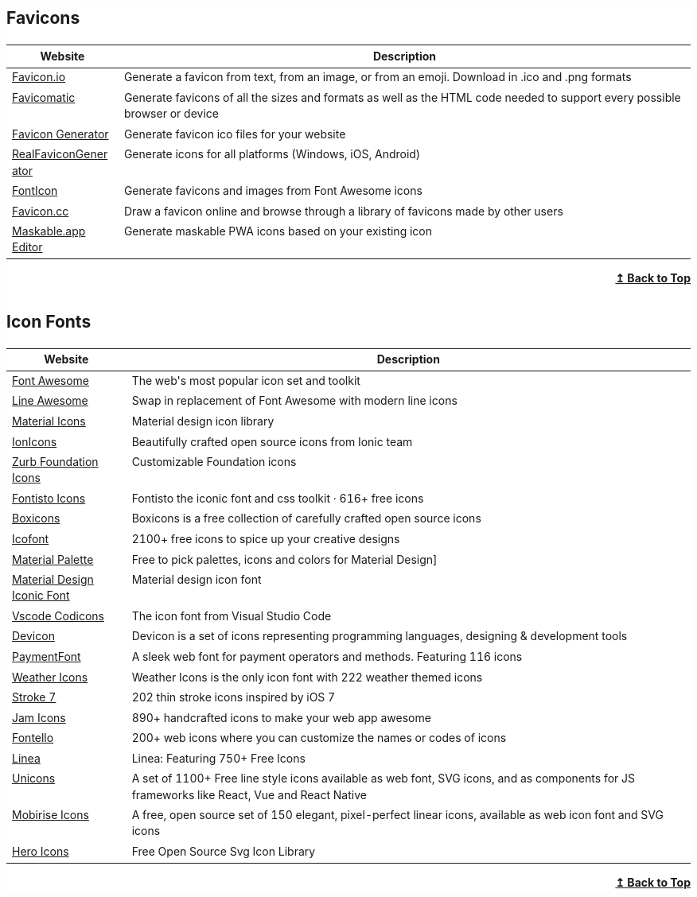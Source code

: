 ## Favicons
| Website | Description |
| ----- | ----- |
| [Favicon.io](https://favicon.io/) | Generate a favicon from text, from an image, or from an emoji. Download in .ico and .png formats |
| [Favicomatic](https://favicomatic.com/) | Generate favicons of all the sizes and formats as well as the HTML code needed to support every possible browser or device |
| [Favicon Generator](http://tools.dynamicdrive.com/favicon/) | Generate favicon ico files for your website |
| [RealFaviconGenerator](https://realfavicongenerator.net/) | Generate icons for all platforms (Windows, iOS, Android) |
| [FontIcon](https://gauger.io/fonticon/) | Generate favicons and images from Font Awesome icons |
| [Favicon.cc](https://www.favicon.cc) | Draw a favicon online and browse through a library of favicons made by other users |
| [Maskable.app Editor](https://maskable.app/editor/) | Generate maskable PWA icons based on your existing icon |
<div align="right">
    <b><a href="#ui-graphics">↥ Back to Top</a></b>
</div>

## Icon Fonts
| Website | Description |
| ----- | ----- |
| [Font Awesome](https://fontawesome.com/) | The web's most popular icon set and toolkit  |
| [Line Awesome](https://icons8.com/line-awesome) | Swap in replacement of Font Awesome with modern line icons |
| [Material Icons](https://material.io/resources/icons/) | Material design icon library |
| [IonIcons](http://ionicons.com/) | Beautifully crafted open source icons from Ionic team |
| [Zurb Foundation Icons](https://zurb.com/playground/foundation-icon-fonts-3) | Customizable Foundation icons |
| [Fontisto Icons](https://fontisto.com/) | Fontisto the iconic font and css toolkit · 616+ free icons  |
| [Boxicons](https://boxicons.com/) | Boxicons is a free collection of carefully crafted open source icons  |
| [Icofont](https://icofont.com/) | 2100+ free icons to spice up your creative designs  |
| [Material Palette](https://www.materialpalette.com/icons) | Free to pick palettes, icons and colors for Material Design]|
| [Material Design Iconic Font](http://zavoloklom.github.io/material-design-iconic-font/index.html) | Material design icon font |
| [Vscode Codicons](https://microsoft.github.io/vscode-codicons/dist/codicon.html) | The icon font from Visual Studio Code |
| [Devicon](https://devicon.dev) | Devicon is a set of icons representing programming languages, designing & development tools |
| [PaymentFont](https://github.com/AlexanderPoellmann/PaymentFont) | A sleek web font for payment operators and methods. Featuring 116 icons |
| [Weather Icons](https://erikflowers.github.io/weather-icons/) | Weather Icons is the only icon font with 222 weather themed icons |
| [Stroke 7](https://themes-pixeden.com/font-demos/7-stroke/index.html) | 202 thin stroke icons inspired by iOS 7 |
| [Jam Icons](https://jam-icons.com/) | 890+ handcrafted icons to make your web app awesome |
| [Fontello](http://fontello.com/) | 200+ web icons where you can customize the names or codes of icons |
| [Linea](https://linea.io/) | Linea: Featuring 750+ Free Icons |
| [Unicons](https://iconscout.com/unicons) | A set of 1100+ Free line style icons available as web font, SVG icons, and as components for JS frameworks like React, Vue and React Native |
| [Mobirise Icons](https://mobiriseicons.com/) | A free, open source set of 150 elegant, pixel-perfect linear icons, available as web icon font and SVG icons |
| [Hero Icons](https://heroicons.dev/)| Free Open Source Svg Icon Library |
<div align="right">
    <b><a href="#ui-graphics">↥ Back to Top</a></b>
</div>
